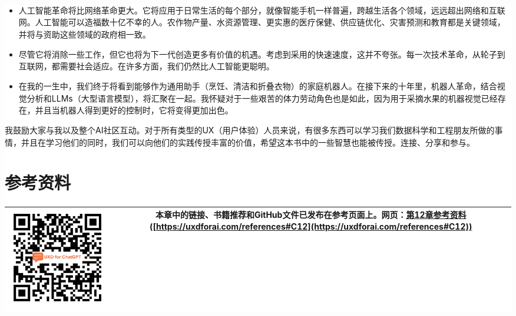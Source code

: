 +   人工智能革命将比网络革命更大。它将应用于日常生活的每个部分，就像智能手机一样普遍，跨越生活各个领域，远远超出网络和互联网。人工智能可以造福数十亿不幸的人。农作物产量、水资源管理、更实惠的医疗保健、供应链优化、灾害预测和教育都是关键领域，并将与资助这些领域的政府相一致。

+   尽管它将消除一些工作，但它也将为下一代创造更多有价值的机遇。考虑到采用的快速速度，这并不夸张。每一次技术革命，从轮子到互联网，都需要社会适应。在许多方面，我们仍然比人工智能更聪明。

+   在我的一生中，我们终于将看到能够作为通用助手（烹饪、清洁和折叠衣物）的家庭机器人。在接下来的十年里，机器人革命，结合视觉分析和LLMs（大型语言模型），将汇聚在一起。我怀疑对于一些艰苦的体力劳动角色也是如此，因为用于采摘水果的机器视觉已经存在，并且当机器人得到更好的控制时，它将变得更加出色。

我鼓励大家与我以及整个AI社区互动。对于所有类型的UX（用户体验）人员来说，有很多东西可以学习我们数据科学和工程朋友所做的事情，并且在学习他们的同时，我们可以向他们的实践传授丰富的价值，希望这本书中的一些智慧也能被传授。连接、分享和参与。

# 参考资料

| ![](img/B21964_12_QR.png) | 本章中的链接、书籍推荐和GitHub文件已发布在参考页面上。网页：[第12章参考资料](https://uxdforai.com/references#C12) ([https://uxdforai.com/references#C12](https://uxdforai.com/references#C12)) |
| --- | --- |
